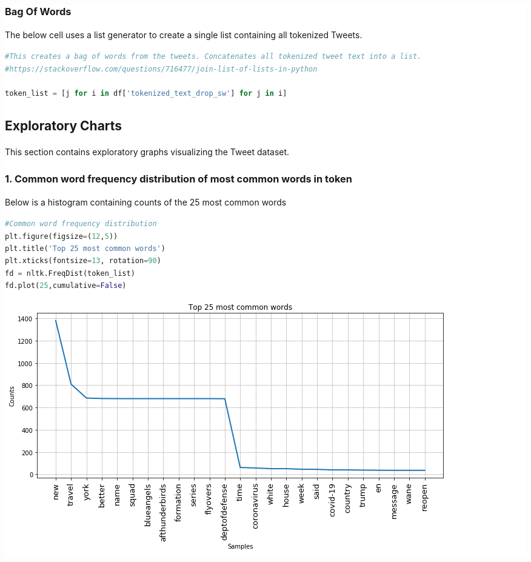 ### Bag Of Words
The below cell uses a list generator to create a single list containing all tokenized Tweets.


```python
#This creates a bag of words from the tweets. Concatenates all tokenized tweet text into a list.
#https://stackoverflow.com/questions/716477/join-list-of-lists-in-python

token_list = [j for i in df['tokenized_text_drop_sw'] for j in i]
```

## Exploratory Charts
This section contains exploratory graphs visualizing the Tweet dataset.

### 1. Common word frequency distribution of most common words in token 
Below is a histogram containing counts of the 25 most common words


```python
#Common word frequency distribution
plt.figure(figsize=(12,5))
plt.title('Top 25 most common words')
plt.xticks(fontsize=13, rotation=90)
fd = nltk.FreqDist(token_list)
fd.plot(25,cumulative=False)
```


![png](/images/kmeans_charts/output_26_0.png)

